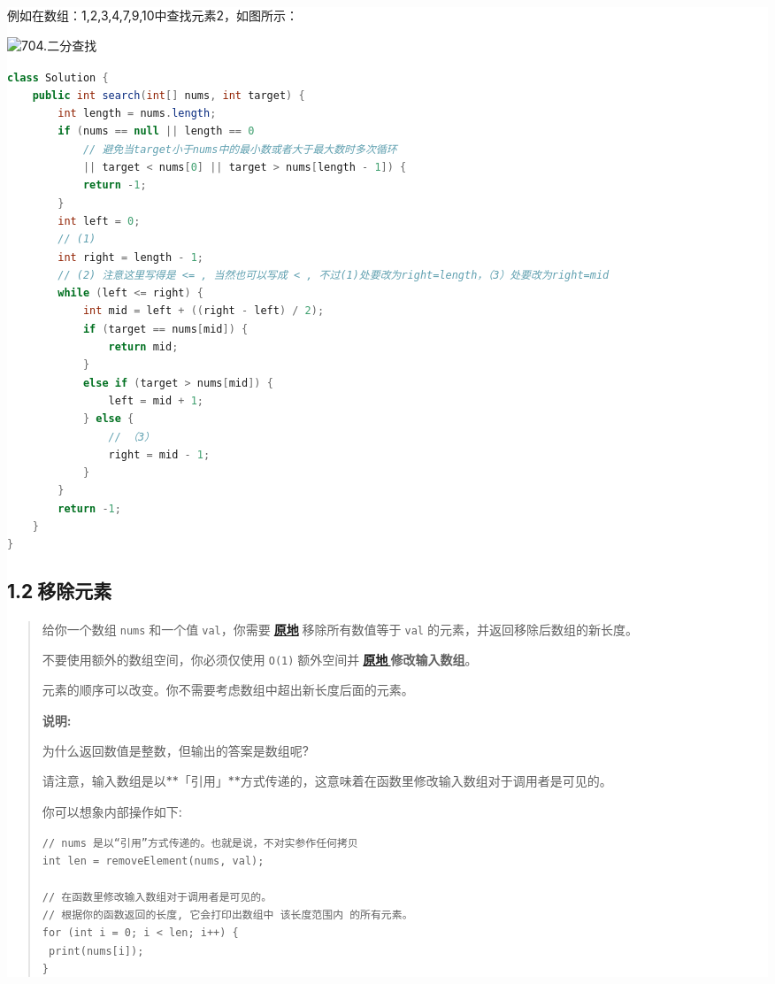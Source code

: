   例如在数组：1,2,3,4,7,9,10中查找元素2，如图所示：

  ![704.二分查找](https://img-blog.csdnimg.cn/20210311153055723.jpg)

```java
class Solution {
    public int search(int[] nums, int target) {
        int length = nums.length;
        if (nums == null || length == 0
            // 避免当target小于nums中的最小数或者大于最大数时多次循环
            || target < nums[0] || target > nums[length - 1]) {
            return -1;
        }
        int left = 0;
        // (1)
        int right = length - 1;
        // (2) 注意这里写得是 <= , 当然也可以写成 < , 不过(1)处要改为right=length，（3）处要改为right=mid
        while (left <= right) {
            int mid = left + ((right - left) / 2);
            if (target == nums[mid]) {
                return mid;
            }
            else if (target > nums[mid]) {
                left = mid + 1;
            } else {
                // （3）
                right = mid - 1;
            }
        }
        return -1;
    }
}
```



## 1.2 移除元素

> 给你一个数组 `nums` 和一个值 `val`，你需要 **[原地](https://baike.baidu.com/item/原地算法)** 移除所有数值等于 `val` 的元素，并返回移除后数组的新长度。
>
> 不要使用额外的数组空间，你必须仅使用 `O(1)` 额外空间并 **[原地 ](https://baike.baidu.com/item/原地算法)修改输入数组**。
>
> 元素的顺序可以改变。你不需要考虑数组中超出新长度后面的元素。
>
> 
>
> **说明:**
>
> 为什么返回数值是整数，但输出的答案是数组呢?
>
> 请注意，输入数组是以**「引用」**方式传递的，这意味着在函数里修改输入数组对于调用者是可见的。
>
> 你可以想象内部操作如下:
>
> ```
> // nums 是以“引用”方式传递的。也就是说，不对实参作任何拷贝
> int len = removeElement(nums, val);
> 
> // 在函数里修改输入数组对于调用者是可见的。
> // 根据你的函数返回的长度, 它会打印出数组中 该长度范围内 的所有元素。
> for (int i = 0; i < len; i++) {
>  print(nums[i]);
> }
> ```